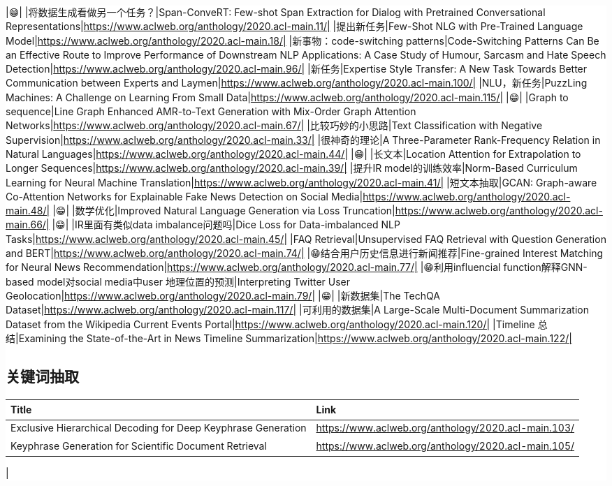 |😁|
|将数据生成看做另一个任务？|Span-ConveRT: Few-shot Span Extraction for Dialog with Pretrained Conversational Representations|https://www.aclweb.org/anthology/2020.acl-main.11/|
|提出新任务|Few-Shot NLG with Pre-Trained Language Model|https://www.aclweb.org/anthology/2020.acl-main.18/|
|新事物：code-switching patterns|Code-Switching Patterns Can Be an Effective Route to Improve Performance of Downstream NLP Applications: A Case Study of Humour, Sarcasm and Hate Speech Detection|https://www.aclweb.org/anthology/2020.acl-main.96/|
|新任务|Expertise Style Transfer: A New Task Towards Better Communication between Experts and Laymen|https://www.aclweb.org/anthology/2020.acl-main.100/|
|NLU，新任务|PuzzLing Machines: A Challenge on Learning From Small Data|https://www.aclweb.org/anthology/2020.acl-main.115/|
|😁|
|Graph to sequence|Line Graph Enhanced AMR-to-Text Generation with Mix-Order Graph Attention Networks|https://www.aclweb.org/anthology/2020.acl-main.67/|
|比较巧妙的小思路|Text Classification with Negative Supervision|https://www.aclweb.org/anthology/2020.acl-main.33/|
|很神奇的理论|A Three-Parameter Rank-Frequency Relation in Natural Languages|https://www.aclweb.org/anthology/2020.acl-main.44/|
|😁|
|长文本|Location Attention for Extrapolation to Longer Sequences|https://www.aclweb.org/anthology/2020.acl-main.39/|
|提升IR model的训练效率|Norm-Based Curriculum Learning for Neural Machine Translation|https://www.aclweb.org/anthology/2020.acl-main.41/|
|短文本抽取|GCAN: Graph-aware Co-Attention Networks for Explainable Fake News Detection on Social Media|https://www.aclweb.org/anthology/2020.acl-main.48/|
|😁|
|数学优化|Improved Natural Language Generation via Loss Truncation|https://www.aclweb.org/anthology/2020.acl-main.66/|
|😁|
|IR里面有类似data imbalance问题吗|Dice Loss for Data-imbalanced NLP Tasks|https://www.aclweb.org/anthology/2020.acl-main.45/|
|FAQ Retrieval|Unsupervised FAQ Retrieval with Question Generation and BERT|https://www.aclweb.org/anthology/2020.acl-main.74/|
|😁结合用户历史信息进行新闻推荐|Fine-grained Interest Matching for Neural News Recommendation|https://www.aclweb.org/anthology/2020.acl-main.77/|
|😁利用influencial function解释GNN-based model对social media中user 地理位置的预测|Interpreting Twitter User Geolocation|https://www.aclweb.org/anthology/2020.acl-main.79/|
|😁|
|新数据集|The TechQA Dataset|https://www.aclweb.org/anthology/2020.acl-main.117/|
|可利用的数据集|A Large-Scale Multi-Document Summarization Dataset from the Wikipedia Current Events Portal|https://www.aclweb.org/anthology/2020.acl-main.120/|
|Timeline 总结|Examining the State-of-the-Art in News Timeline Summarization|https://www.aclweb.org/anthology/2020.acl-main.122/|

## 关键词抽取

|Title|Link|
|:---|:---|
|Exclusive Hierarchical Decoding for Deep Keyphrase Generation|https://www.aclweb.org/anthology/2020.acl-main.103/|
|Keyphrase Generation for Scientific Document Retrieval|https://www.aclweb.org/anthology/2020.acl-main.105/|
|
